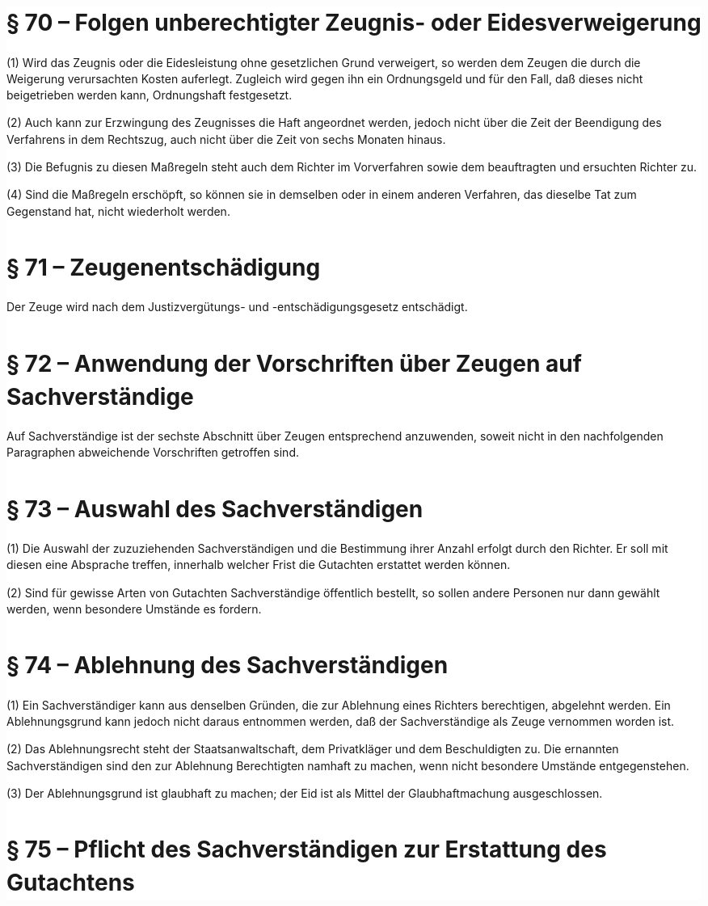# § 70 – Folgen unberechtigter Zeugnis-  oder Eidesverweigerung

(1) Wird das Zeugnis oder die Eidesleistung ohne gesetzlichen Grund verweigert, so werden dem Zeugen die durch die Weigerung verursachten Kosten auferlegt. Zugleich wird gegen ihn ein Ordnungsgeld und für den Fall, daß dieses nicht beigetrieben werden kann, Ordnungshaft festgesetzt.

(2) Auch kann zur Erzwingung des Zeugnisses die Haft angeordnet werden, jedoch nicht über die Zeit der Beendigung des Verfahrens in dem Rechtszug, auch nicht über die Zeit von sechs Monaten hinaus.

(3) Die Befugnis zu diesen Maßregeln steht auch dem Richter im Vorverfahren sowie dem beauftragten und ersuchten Richter zu.

(4) Sind die Maßregeln erschöpft, so können sie in demselben oder in einem anderen Verfahren, das dieselbe Tat zum Gegenstand hat, nicht wiederholt werden.

# § 71 – Zeugenentschädigung

Der Zeuge wird nach dem Justizvergütungs- und -entschädigungsgesetz entschädigt.

# § 72 – Anwendung der Vorschriften über Zeugen auf Sachverständige

Auf Sachverständige ist der sechste Abschnitt über Zeugen entsprechend anzuwenden, soweit nicht in den nachfolgenden Paragraphen abweichende Vorschriften getroffen sind.

# § 73 – Auswahl des Sachverständigen

(1) Die Auswahl der zuzuziehenden Sachverständigen und die Bestimmung ihrer Anzahl erfolgt durch den Richter. Er soll mit diesen eine Absprache treffen, innerhalb welcher Frist die Gutachten erstattet werden können.

(2) Sind für gewisse Arten von Gutachten Sachverständige öffentlich bestellt, so sollen andere Personen nur dann gewählt werden, wenn besondere Umstände es fordern.

# § 74 – Ablehnung des Sachverständigen

(1) Ein Sachverständiger kann aus denselben Gründen, die zur Ablehnung eines Richters berechtigen, abgelehnt werden. Ein Ablehnungsgrund kann jedoch nicht daraus entnommen werden, daß der Sachverständige als Zeuge vernommen worden ist.

(2) Das Ablehnungsrecht steht der Staatsanwaltschaft, dem Privatkläger und dem Beschuldigten zu. Die ernannten Sachverständigen sind den zur Ablehnung Berechtigten namhaft zu machen, wenn nicht besondere Umstände entgegenstehen.

(3) Der Ablehnungsgrund ist glaubhaft zu machen; der Eid ist als Mittel der Glaubhaftmachung ausgeschlossen.

# § 75 – Pflicht des Sachverständigen zur Erstattung des Gutachtens

